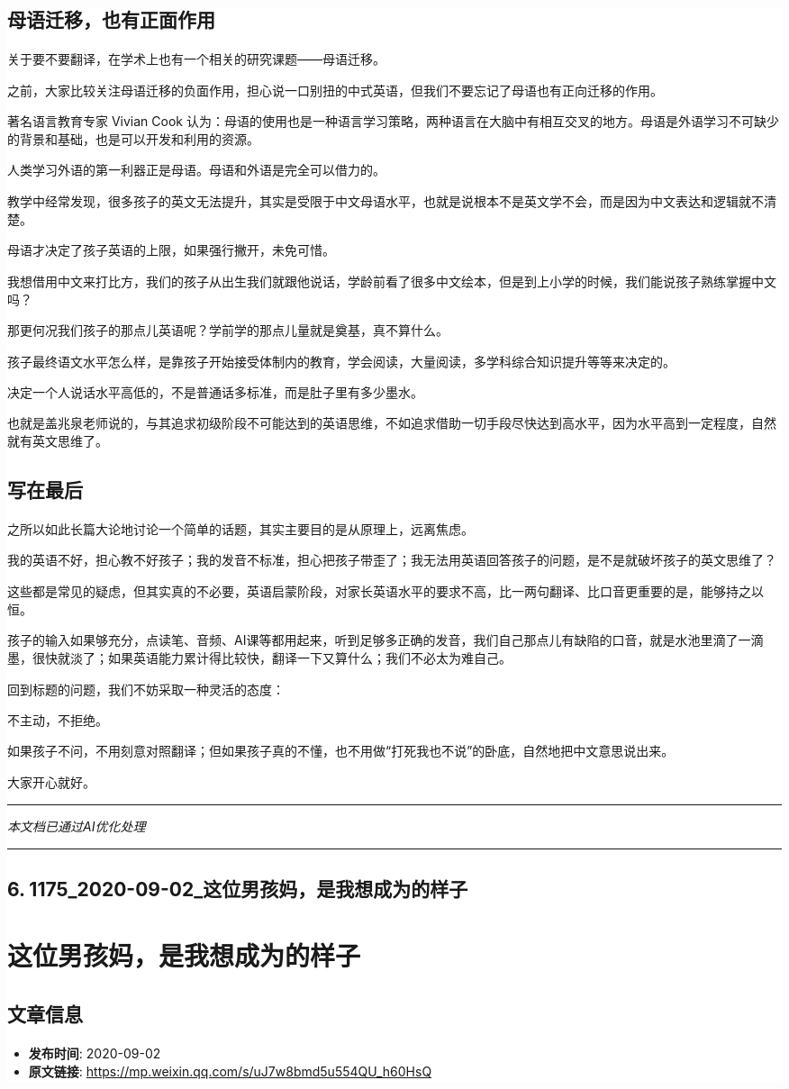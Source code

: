 ## 母语迁移，也有正面作用

关于要不要翻译，在学术上也有一个相关的研究课题——母语迁移。

之前，大家比较关注母语迁移的负面作用，担心说一口别扭的中式英语，但我们不要忘记了母语也有正向迁移的作用。

著名语言教育专家 Vivian Cook 认为：母语的使用也是一种语言学习策略，两种语言在大脑中有相互交叉的地方。母语是外语学习不可缺少的背景和基础，也是可以开发和利用的资源。

人类学习外语的第一利器正是母语。母语和外语是完全可以借力的。

教学中经常发现，很多孩子的英文无法提升，其实是受限于中文母语水平，也就是说根本不是英文学不会，而是因为中文表达和逻辑就不清楚。

母语才决定了孩子英语的上限，如果强行撇开，未免可惜。

我想借用中文来打比方，我们的孩子从出生我们就跟他说话，学龄前看了很多中文绘本，但是到上小学的时候，我们能说孩子熟练掌握中文吗？

那更何况我们孩子的那点儿英语呢？学前学的那点儿量就是奠基，真不算什么。

孩子最终语文水平怎么样，是靠孩子开始接受体制内的教育，学会阅读，大量阅读，多学科综合知识提升等等来决定的。

决定一个人说话水平高低的，不是普通话多标准，而是肚子里有多少墨水。

也就是盖兆泉老师说的，与其追求初级阶段不可能达到的英语思维，不如追求借助一切手段尽快达到高水平，因为水平高到一定程度，自然就有英文思维了。

## 写在最后

之所以如此长篇大论地讨论一个简单的话题，其实主要目的是从原理上，远离焦虑。

我的英语不好，担心教不好孩子；我的发音不标准，担心把孩子带歪了；我无法用英语回答孩子的问题，是不是就破坏孩子的英文思维了？

这些都是常见的疑虑，但其实真的不必要，英语启蒙阶段，对家长英语水平的要求不高，比一两句翻译、比口音更重要的是，能够持之以恒。

孩子的输入如果够充分，点读笔、音频、AI课等都用起来，听到足够多正确的发音，我们自己那点儿有缺陷的口音，就是水池里滴了一滴墨，很快就淡了；如果英语能力累计得比较快，翻译一下又算什么；我们不必太为难自己。

回到标题的问题，我们不妨采取一种灵活的态度：

不主动，不拒绝。

如果孩子不问，不用刻意对照翻译；但如果孩子真的不懂，也不用做“打死我也不说”的卧底，自然地把中文意思说出来。

大家开心就好。


---
*本文档已通过AI优化处理*


---


## 6. 1175_2020-09-02_这位男孩妈，是我想成为的样子

# 这位男孩妈，是我想成为的样子

## 文章信息
- **发布时间**: 2020-09-02
- **原文链接**: https://mp.weixin.qq.com/s/uJ7w8bmd5u554QU_h60HsQ
